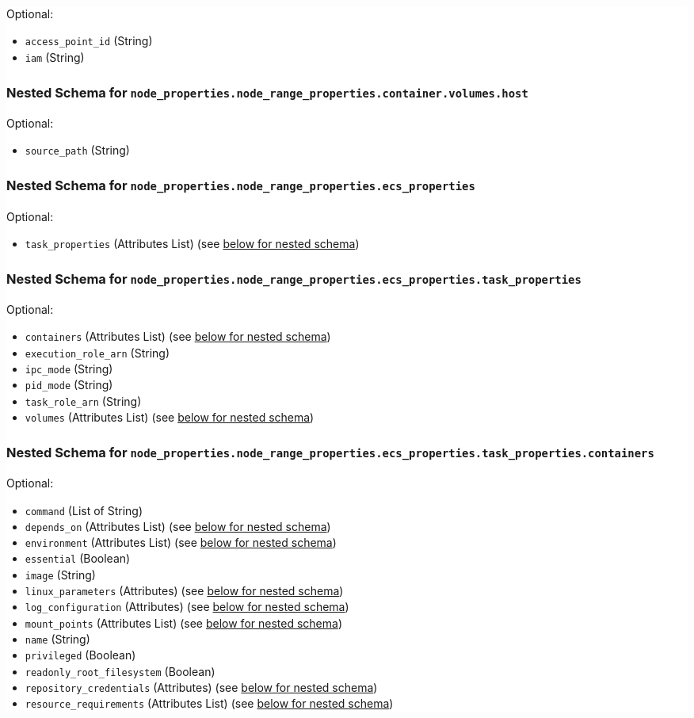 Optional:

- `access_point_id` (String)
- `iam` (String)



<a id="nestedatt--node_properties--node_range_properties--container--volumes--host"></a>
### Nested Schema for `node_properties.node_range_properties.container.volumes.host`

Optional:

- `source_path` (String)




<a id="nestedatt--node_properties--node_range_properties--ecs_properties"></a>
### Nested Schema for `node_properties.node_range_properties.ecs_properties`

Optional:

- `task_properties` (Attributes List) (see [below for nested schema](#nestedatt--node_properties--node_range_properties--ecs_properties--task_properties))

<a id="nestedatt--node_properties--node_range_properties--ecs_properties--task_properties"></a>
### Nested Schema for `node_properties.node_range_properties.ecs_properties.task_properties`

Optional:

- `containers` (Attributes List) (see [below for nested schema](#nestedatt--node_properties--node_range_properties--ecs_properties--task_properties--containers))
- `execution_role_arn` (String)
- `ipc_mode` (String)
- `pid_mode` (String)
- `task_role_arn` (String)
- `volumes` (Attributes List) (see [below for nested schema](#nestedatt--node_properties--node_range_properties--ecs_properties--task_properties--volumes))

<a id="nestedatt--node_properties--node_range_properties--ecs_properties--task_properties--containers"></a>
### Nested Schema for `node_properties.node_range_properties.ecs_properties.task_properties.containers`

Optional:

- `command` (List of String)
- `depends_on` (Attributes List) (see [below for nested schema](#nestedatt--node_properties--node_range_properties--ecs_properties--task_properties--containers--depends_on))
- `environment` (Attributes List) (see [below for nested schema](#nestedatt--node_properties--node_range_properties--ecs_properties--task_properties--containers--environment))
- `essential` (Boolean)
- `image` (String)
- `linux_parameters` (Attributes) (see [below for nested schema](#nestedatt--node_properties--node_range_properties--ecs_properties--task_properties--containers--linux_parameters))
- `log_configuration` (Attributes) (see [below for nested schema](#nestedatt--node_properties--node_range_properties--ecs_properties--task_properties--containers--log_configuration))
- `mount_points` (Attributes List) (see [below for nested schema](#nestedatt--node_properties--node_range_properties--ecs_properties--task_properties--containers--mount_points))
- `name` (String)
- `privileged` (Boolean)
- `readonly_root_filesystem` (Boolean)
- `repository_credentials` (Attributes) (see [below for nested schema](#nestedatt--node_properties--node_range_properties--ecs_properties--task_properties--containers--repository_credentials))
- `resource_requirements` (Attributes List) (see [below for nested schema](#nestedatt--node_properties--node_range_properties--ecs_properties--task_properties--containers--resource_requirements))